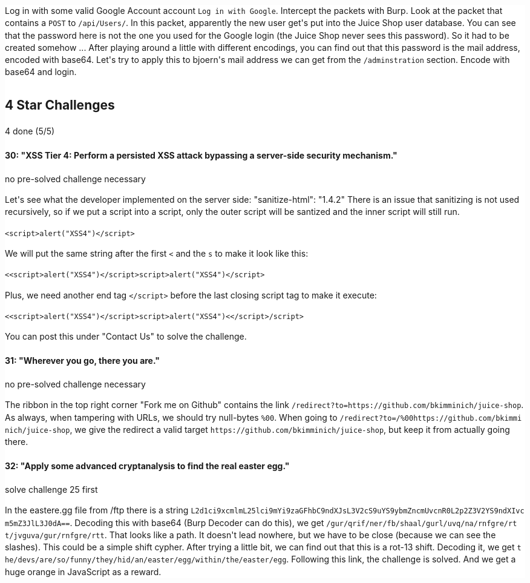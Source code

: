 Log in with some valid Google Account account `Log in with Google`. Intercept the packets with Burp. Look at the packet that contains a `POST` to `/api/Users/`. In this packet, apparently the new user get's put into the Juice Shop user database. You can see that the password here is not the one you used for the Google login (the Juice Shop never sees this password). So it had to be created somehow ... After playing around a little with different encodings, you can find out that this password is the mail address, encoded with base64.
Let's try to apply this to bjoern's mail address we can get from the `/adminstration` section. Encode with base64 and login.



## 4 Star Challenges
<div class='block'>
    <span class='badge badge-info icon icon-star'>4</span>
    <span class='badge badge-success icon icon-check'>done (5/5)</span>
</div>

#### 30: "XSS Tier 4: Perform a persisted XSS attack bypassing a server-side security mechanism."
<span class='badge badge-success icon icon-check'>no pre-solved challenge necessary</span>

Let's see what the developer implemented on the server side: "sanitize-html": "1.4.2"
There is an issue that sanitizing is not used recursively, so if we put a script into a script, only the outer script will be santized and the inner script will still run.

`<script>alert("XSS4")</script>`

We will put the same string after the first `<` and the `s` to make it look like this:

`<<script>alert("XSS4")</script>script>alert("XSS4")</script>`

Plus, we need another end tag `</script>` before the last closing script tag to make it execute:

`<<script>alert("XSS4")</script>script>alert("XSS4")<</script>/script>`

You can post this under "Contact Us" to solve the challenge.

#### 31: "Wherever you go, there you are."
<span class='badge badge-success icon icon-check'>no pre-solved challenge necessary</span>

The ribbon in the top right corner "Fork me on Github" contains the link `/redirect?to=https://github.com/bkimminich/juice-shop`. As always, when tampering with URLs, we should try null-bytes `%00`. When going to `/redirect?to=/%00https://github.com/bkimminich/juice-shop`, we give the redirect a valid target `https://github.com/bkimminich/juice-shop`, but keep it from actually going there.

#### 32: "Apply some advanced cryptanalysis to find the real easter egg."
<span class='badge badge-warning icon icon-history'>solve challenge 25 first</span>

In the eastere.gg file from /ftp there is a string `L2d1ci9xcmlmL25lci9mYi9zaGFhbC9ndXJsL3V2cS9uYS9ybmZncmUvcnR0L2p2Z3V2YS9ndXIvcm5mZ3JlL3J0dA==`.
Decoding this with base64 (Burp Decoder can do this), we get `/gur/qrif/ner/fb/shaal/gurl/uvq/na/rnfgre/rtt/jvguva/gur/rnfgre/rtt`. That looks like a path. It doesn't lead nowhere, but we have to be close (because we can see the slashes). This could be a simple shift cypher. After trying a little bit, we can find out that this is a rot-13 shift.
Decoding it, we get `the/devs/are/so/funny/they/hid/an/easter/egg/within/the/easter/egg`. Following this link, the challenge is solved. And we get a huge orange in JavaScript as a reward.
